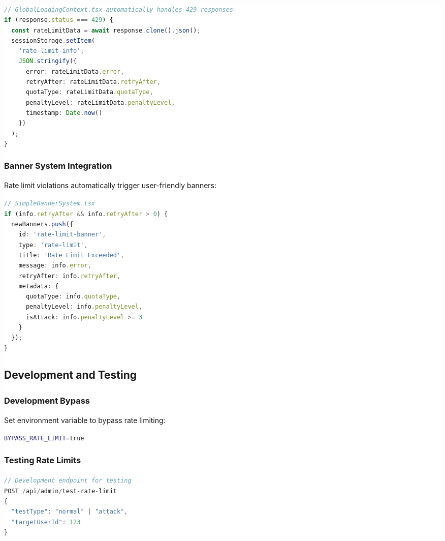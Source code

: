 ```typescript
// GlobalLoadingContext.tsx automatically handles 429 responses
if (response.status === 429) {
  const rateLimitData = await response.clone().json();
  sessionStorage.setItem(
    'rate-limit-info',
    JSON.stringify({
      error: rateLimitData.error,
      retryAfter: rateLimitData.retryAfter,
      quotaType: rateLimitData.quotaType,
      penaltyLevel: rateLimitData.penaltyLevel,
      timestamp: Date.now()
    })
  );
}
```

### Banner System Integration

Rate limit violations automatically trigger user-friendly banners:

```typescript
// SimpleBannerSystem.tsx
if (info.retryAfter && info.retryAfter > 0) {
  newBanners.push({
    id: 'rate-limit-banner',
    type: 'rate-limit',
    title: 'Rate Limit Exceeded',
    message: info.error,
    retryAfter: info.retryAfter,
    metadata: {
      quotaType: info.quotaType,
      penaltyLevel: info.penaltyLevel,
      isAttack: info.penaltyLevel >= 3
    }
  });
}
```

## Development and Testing

### Development Bypass

Set environment variable to bypass rate limiting:

```bash
BYPASS_RATE_LIMIT=true
```

### Testing Rate Limits

```typescript
// Development endpoint for testing
POST /api/admin/test-rate-limit
{
  "testType": "normal" | "attack",
  "targetUserId": 123
}
```
